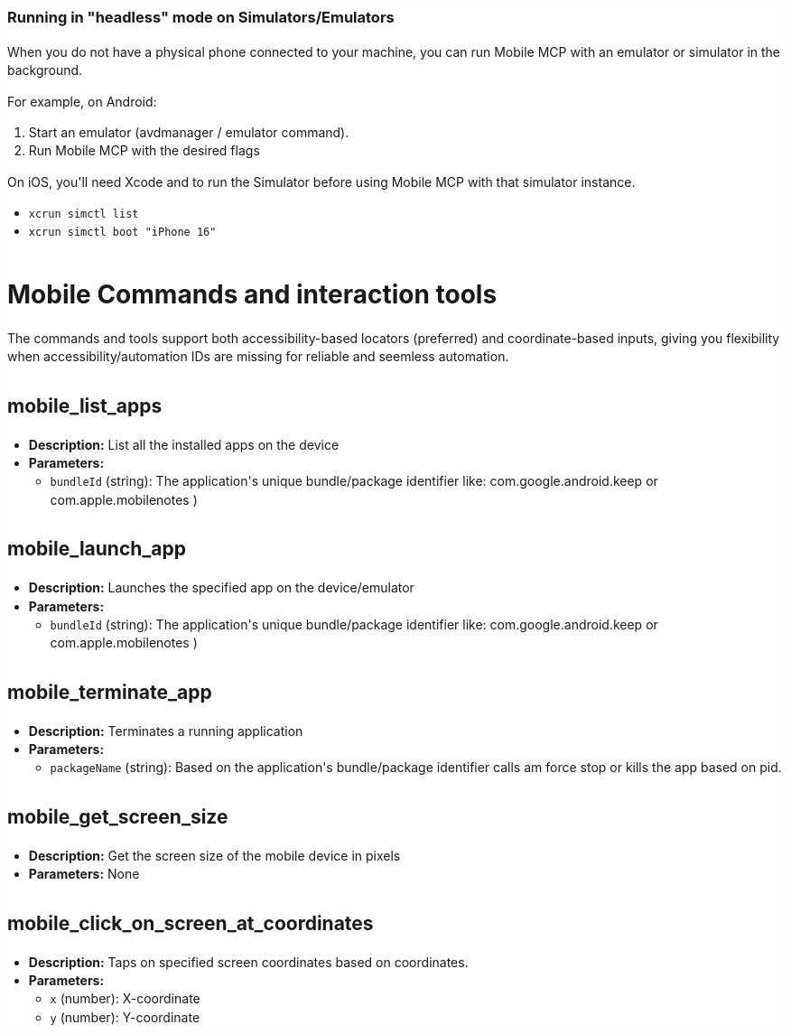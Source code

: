 ### Running in "headless" mode on Simulators/Emulators

When you do not have a physical phone connected to your machine, you can run Mobile MCP with an emulator or simulator in the background.

For example, on Android:
1. Start an emulator (avdmanager / emulator command).
2. Run Mobile MCP with the desired flags

On iOS, you'll need Xcode and to run the Simulator before using Mobile MCP with that simulator instance.
- `xcrun simctl list`
- `xcrun simctl boot "iPhone 16"`

# Mobile Commands and interaction tools

The commands and tools support both accessibility-based locators (preferred) and coordinate-based inputs, giving you flexibility when accessibility/automation IDs are missing for reliable and seemless automation.

## mobile_list_apps
- **Description:** List all the installed apps on the device
- **Parameters:**
  - `bundleId` (string): The application's unique bundle/package identifier like: com.google.android.keep	 or com.apple.mobilenotes )

## mobile_launch_app
- **Description:** Launches the specified app on the device/emulator
- **Parameters:**
  - `bundleId` (string): The application's unique bundle/package identifier like: com.google.android.keep	 or com.apple.mobilenotes )

## mobile_terminate_app
- **Description:** Terminates a running application
- **Parameters:**
  - `packageName` (string): Based on the application's bundle/package identifier calls am force stop or kills the app based on pid.

## mobile_get_screen_size
- **Description:** Get the screen size of the mobile device in pixels
- **Parameters:** None

## mobile_click_on_screen_at_coordinates
- **Description:** Taps on specified screen coordinates based on coordinates.
- **Parameters:**
  - `x` (number): X-coordinate
  - `y` (number): Y-coordinate
